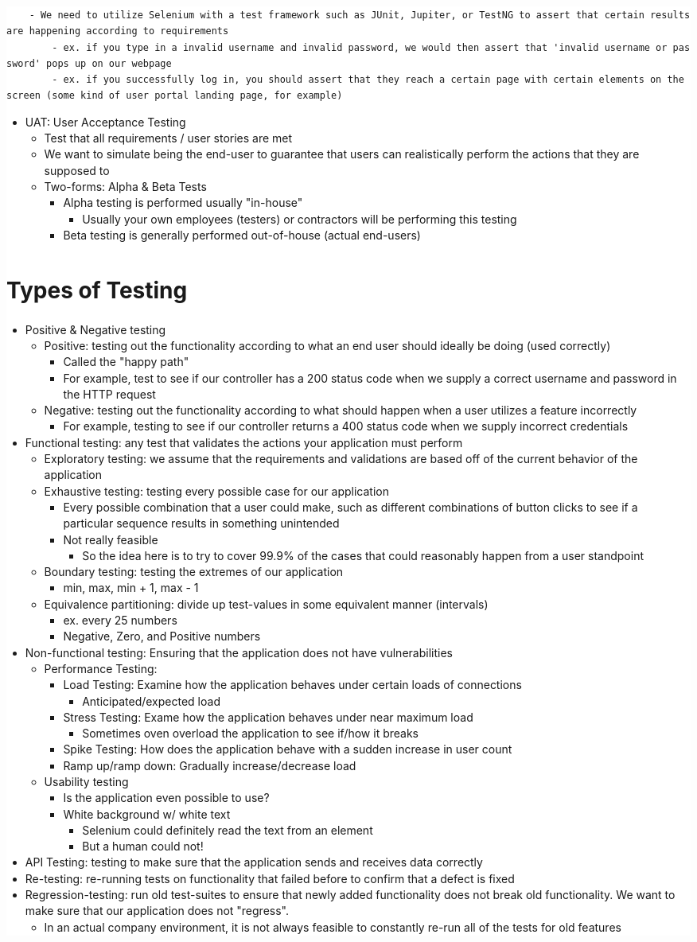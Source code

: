         - We need to utilize Selenium with a test framework such as JUnit, Jupiter, or TestNG to assert that certain results are happening according to requirements
            - ex. if you type in a invalid username and invalid password, we would then assert that 'invalid username or password' pops up on our webpage
            - ex. if you successfully log in, you should assert that they reach a certain page with certain elements on the screen (some kind of user portal landing page, for example)
- UAT: User Acceptance Testing
    - Test that all requirements / user stories are met
    - We want to simulate being the end-user to guarantee that users can realistically perform the actions that they are supposed to
    - Two-forms: Alpha & Beta Tests
        - Alpha testing is performed usually "in-house"
            - Usually your own employees (testers) or contractors will be performing this testing
        - Beta testing is generally performed out-of-house (actual end-users)

# Types of Testing
- Positive & Negative testing
    - Positive: testing out the functionality according to what an end user should ideally be doing (used correctly)
        - Called the "happy path"
        - For example, test to see if our controller has a 200 status code when we supply a correct username and password in the HTTP request 
    - Negative: testing out the functionality according to what should happen when a user utilizes a feature incorrectly
        - For example, testing to see if our controller returns a 400 status code when we supply incorrect credentials
- Functional testing: any test that validates the actions your application must perform
    - Exploratory testing: we assume that the requirements and validations are based off of the current behavior of the application
    - Exhaustive testing: testing every possible case for our application
        - Every possible combination that a user could make, such as different combinations of button clicks to see if a particular sequence results in something unintended
        - Not really feasible
            - So the idea here is to try to cover 99.9% of the cases that could reasonably happen from a user standpoint
    - Boundary testing: testing the extremes of our application
        - min, max, min + 1, max - 1
    - Equivalence partitioning: divide up test-values in some equivalent manner (intervals)
        - ex. every 25 numbers
        - Negative, Zero, and Positive numbers
- Non-functional testing: Ensuring that the application does not have vulnerabilities
    - Performance Testing:
        - Load Testing: Examine how the application behaves under certain loads of connections
            - Anticipated/expected load
        - Stress Testing: Exame how the application behaves under near maximum load
            - Sometimes oven overload the application to see if/how it breaks
        - Spike Testing: How does the application behave with a sudden increase in user count
        - Ramp up/ramp down: Gradually increase/decrease load
    - Usability testing
        - Is the application even possible to use?
        - White background w/ white text
            - Selenium could definitely read the text from an element
            - But a human could not!
- API Testing: testing to make sure that the application sends and receives data correctly
- Re-testing: re-running tests on functionality that failed before to confirm that a defect is fixed
- Regression-testing: run old test-suites to ensure that newly added functionality does not break old functionality. We want to make sure that our application does not "regress".
    - In an actual company environment, it is not always feasible to constantly re-run all of the tests for old features
